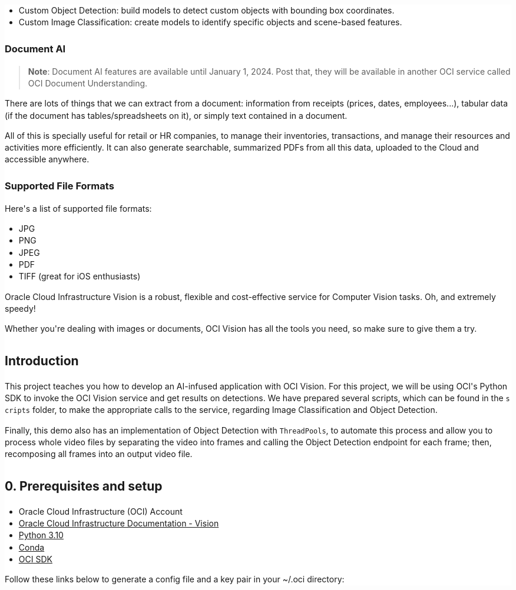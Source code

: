 - Custom Object Detection: build models to detect custom objects with bounding box coordinates.
- Custom Image Classification: create models to identify specific objects and scene-based features.

### Document AI

> **Note**: Document AI features are available until January 1, 2024. Post that, they will be available in another OCI service called OCI Document Understanding.

There are lots of things that we can extract from a document: information from receipts (prices, dates, employees...), tabular data (if the document has tables/spreadsheets on it), or simply text contained in a document.

All of this is specially useful for retail or HR companies, to manage their inventories, transactions, and manage their resources and activities more efficiently. It can also generate searchable, summarized PDFs from all this data, uploaded to the Cloud and accessible anywhere.

### Supported File Formats

Here's a list of supported file formats:

- JPG
- PNG
- JPEG
- PDF
- TIFF (great for iOS enthusiasts)

Oracle Cloud Infrastructure Vision is a robust, flexible and cost-effective service for Computer Vision tasks. Oh, and extremely speedy!

Whether you're dealing with images or documents, OCI Vision has all the tools you need, so make sure to give them a try.

## Introduction

This project teaches you how to develop an AI-infused application with OCI Vision. For this project, we will be using OCI's Python SDK to invoke the OCI Vision service and get results on detections. We have prepared several scripts, which can be found in the `scripts` folder, to make the appropriate calls to the service, regarding Image Classification and Object Detection.

Finally, this demo also has an implementation of Object Detection with `ThreadPools`, to automate this process and allow you to process whole video files by separating the video into frames and calling the Object Detection endpoint for each frame; then, recomposing all frames into an output video file.

## 0. Prerequisites and setup

- Oracle Cloud Infrastructure (OCI) Account
- [Oracle Cloud Infrastructure Documentation - Vision](https://docs.oracle.com/en-us/iaas/Content/vision/using/home.htm)
- [Python 3.10](https://www.python.org/downloads/release/python-3100/)
- [Conda](https://conda.io/projects/conda/en/latest/user-guide/install/index.html)
- [OCI SDK](https://docs.oracle.com/en-us/iaas/Content/API/Concepts/sdkconfig.htm)

Follow these links below to generate a config file and a key pair in your ~/.oci directory:
